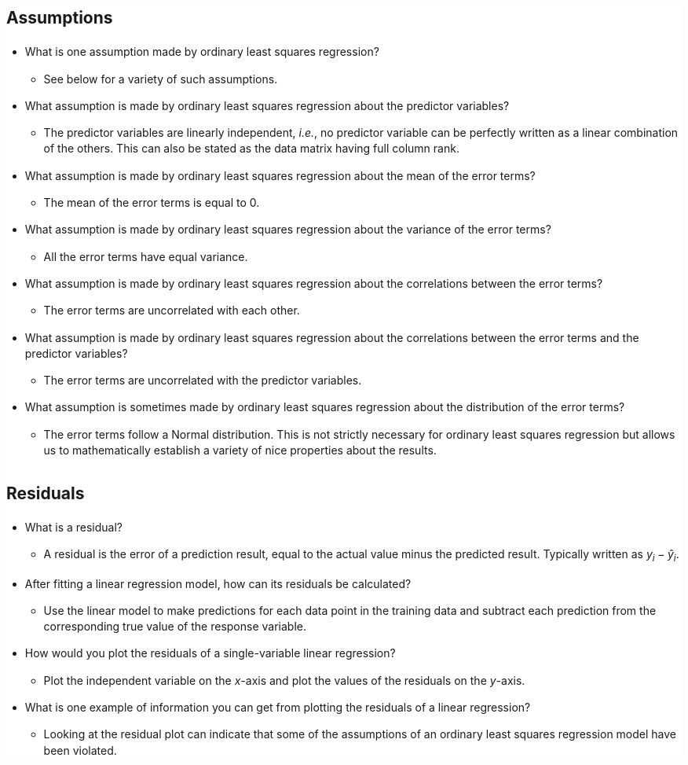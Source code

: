 Assumptions
-----------

* What is one assumption made by ordinary least squares regression?

	* See below for a variety of such assumptions.

* What assumption is made by ordinary least squares regression about the predictor variables?

	* The predictor variables are linearly independent, *i.e.*, no predictor variable can be perfectly written as a linear combination of the others. This can also be stated as the data matrix having full column rank.

* What assumption is made by ordinary least squares regression about the mean of the error terms?

	* The mean of the error terms is equal to 0.

* What assumption is made by ordinary least squares regression about the variance of the error terms?

	* All the error terms have equal variance.

* What assumption is made by ordinary least squares regression about the correlations between the error terms?

	* The error terms are uncorrelated with each other.

* What assumption is made by ordinary least squares regression about the correlations between the error terms and the predictor variables?

	* The error terms are uncorrelated with the predictor variables.

* What assumption is sometimes made by ordinary least squares regression about the distribution of the error terms?

	* The error terms follow a Normal distribution. This is not strictly necessary for ordinary least squares regression but allows us to mathematically establish a variety of nice properties about the results.

Residuals
---------

* What is a residual?

	* A residual is the error of a prediction result, equal to the actual value minus the predicted result. Typically written as $y_i - \hat{y}_i$.

* After fitting a linear regression model, how can its residuals be calculated?
	
	* Use the linear model to make predictions for each data point in the training data and subtract each prediction from the corresponding true value of the response variable.

* How would you plot the residuals of a single-variable linear regression?

	* Plot the independent variable on the $x$-axis and plot the values of the residuals on the $y$-axis.

* What is one example of information you can get from plotting the residuals of a linear regression?

	* Looking at the residual plot can indicate that some of the assumptions of an ordinary least squares regression model have been violated.
